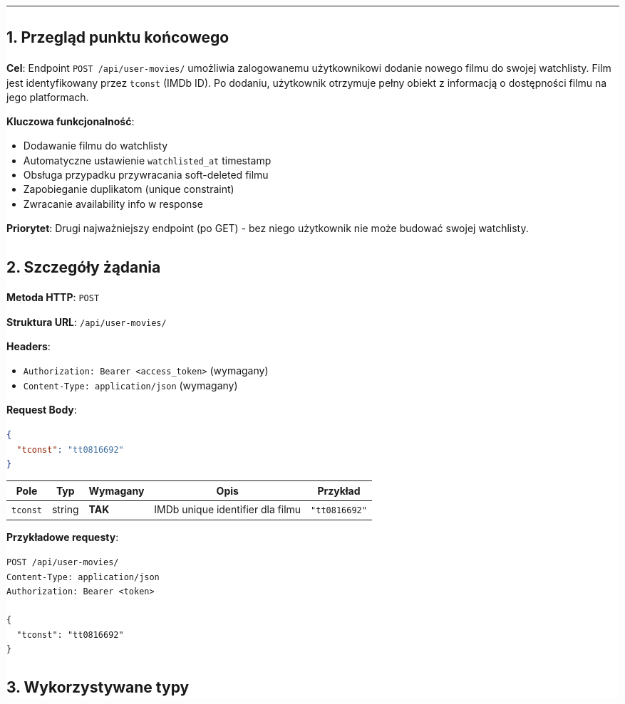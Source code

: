</analysis>

---

## 1. Przegląd punktu końcowego

**Cel**: Endpoint `POST /api/user-movies/` umożliwia zalogowanemu użytkownikowi dodanie nowego filmu do swojej watchlisty. Film jest identyfikowany przez `tconst` (IMDb ID). Po dodaniu, użytkownik otrzymuje pełny obiekt z informacją o dostępności filmu na jego platformach.

**Kluczowa funkcjonalność**:
- Dodawanie filmu do watchlisty
- Automatyczne ustawienie `watchlisted_at` timestamp
- Obsługa przypadku przywracania soft-deleted filmu
- Zapobieganie duplikatom (unique constraint)
- Zwracanie availability info w response

**Priorytet**: Drugi najważniejszy endpoint (po GET) - bez niego użytkownik nie może budować swojej watchlisty.

## 2. Szczegóły żądania

**Metoda HTTP**: `POST`

**Struktura URL**: `/api/user-movies/`

**Headers**:
- `Authorization: Bearer <access_token>` (wymagany)
- `Content-Type: application/json` (wymagany)

**Request Body**:

```json
{
  "tconst": "tt0816692"
}
```

| Pole | Typ | Wymagany | Opis | Przykład |
|------|-----|----------|------|----------|
| `tconst` | string | **TAK** | IMDb unique identifier dla filmu | `"tt0816692"` |

**Przykładowe requesty**:
```http
POST /api/user-movies/
Content-Type: application/json
Authorization: Bearer <token>

{
  "tconst": "tt0816692"
}
```

## 3. Wykorzystywane typy

